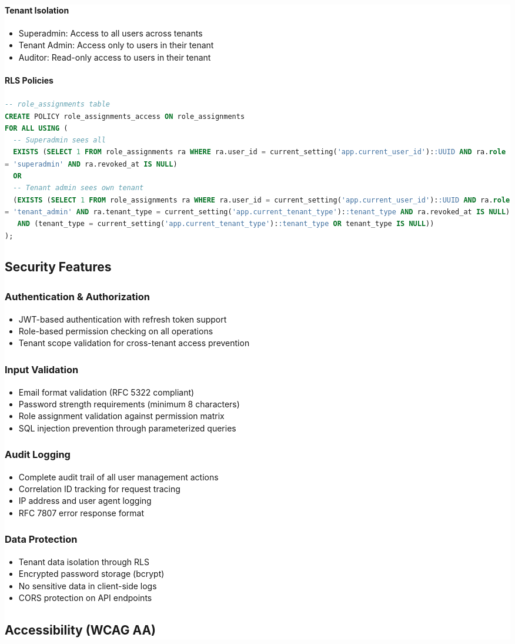 #### Tenant Isolation
- Superadmin: Access to all users across tenants
- Tenant Admin: Access only to users in their tenant
- Auditor: Read-only access to users in their tenant

#### RLS Policies
```sql
-- role_assignments table
CREATE POLICY role_assignments_access ON role_assignments
FOR ALL USING (
  -- Superadmin sees all
  EXISTS (SELECT 1 FROM role_assignments ra WHERE ra.user_id = current_setting('app.current_user_id')::UUID AND ra.role = 'superadmin' AND ra.revoked_at IS NULL)
  OR
  -- Tenant admin sees own tenant
  (EXISTS (SELECT 1 FROM role_assignments ra WHERE ra.user_id = current_setting('app.current_user_id')::UUID AND ra.role = 'tenant_admin' AND ra.tenant_type = current_setting('app.current_tenant_type')::tenant_type AND ra.revoked_at IS NULL)
   AND (tenant_type = current_setting('app.current_tenant_type')::tenant_type OR tenant_type IS NULL))
);
```

## Security Features

### Authentication & Authorization
- JWT-based authentication with refresh token support
- Role-based permission checking on all operations
- Tenant scope validation for cross-tenant access prevention

### Input Validation
- Email format validation (RFC 5322 compliant)
- Password strength requirements (minimum 8 characters)
- Role assignment validation against permission matrix
- SQL injection prevention through parameterized queries

### Audit Logging
- Complete audit trail of all user management actions
- Correlation ID tracking for request tracing
- IP address and user agent logging
- RFC 7807 error response format

### Data Protection
- Tenant data isolation through RLS
- Encrypted password storage (bcrypt)
- No sensitive data in client-side logs
- CORS protection on API endpoints

## Accessibility (WCAG AA)
